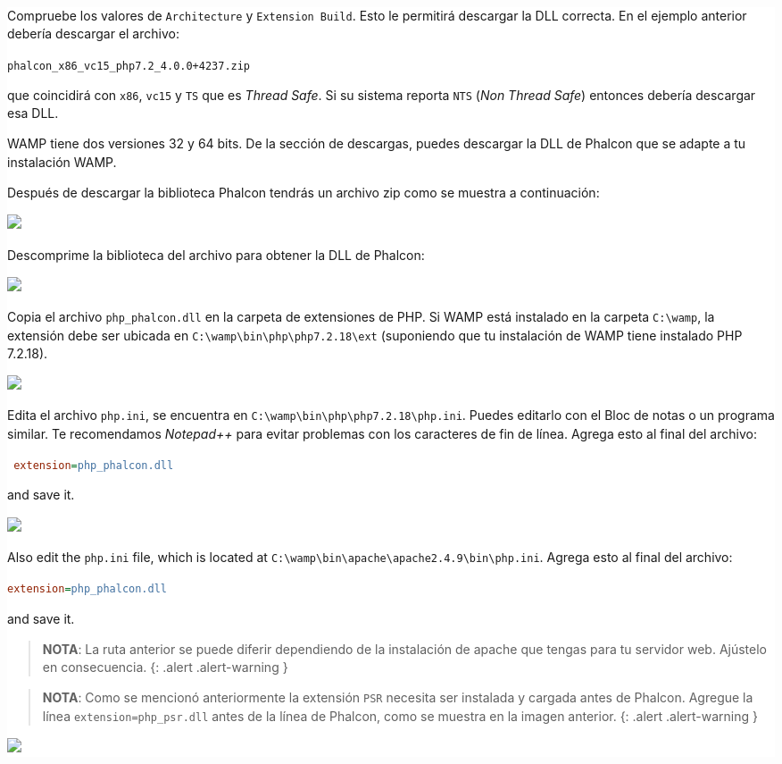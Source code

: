 Compruebe los valores de `Architecture` y `Extension Build`. Esto le permitirá descargar la DLL correcta. En el ejemplo anterior debería descargar el archivo:

    phalcon_x86_vc15_php7.2_4.0.0+4237.zip
    

que coincidirá con `x86`, `vc15` y `TS` que es *Thread Safe*. Si su sistema reporta `NTS` (*Non Thread Safe*) entonces debería descargar esa DLL.

WAMP tiene dos versiones 32 y 64 bits. De la sección de descargas, puedes descargar la DLL de Phalcon que se adapte a tu instalación WAMP.

Después de descargar la biblioteca Phalcon tendrás un archivo zip como se muestra a continuación:

![](/assets/images/content/webserver-zip-icon.png)

Descomprime la biblioteca del archivo para obtener la DLL de Phalcon:

![](/assets/images/content/webserver-extracted-dlls.png)

Copia el archivo `php_phalcon.dll` en la carpeta de extensiones de PHP. Si WAMP está instalado en la carpeta `C:\wamp`, la extensión debe ser ubicada en `C:\wamp\bin\php\php7.2.18\ext` (suponiendo que tu instalación de WAMP tiene instalado PHP 7.2.18).

![](/assets/images/content/webserver-wamp-phalcon-psr-ext-folder.png)

Edita el archivo `php.ini`, se encuentra en `C:\wamp\bin\php\php7.2.18\php.ini`. Puedes editarlo con el Bloc de notas o un programa similar. Te recomendamos *Notepad++* para evitar problemas con los caracteres de fin de línea. Agrega esto al final del archivo:

```ini
 extension=php_phalcon.dll
```

and save it.

![](/assets/images/content/webserver-wamp-phalcon-php-ini.png)

Also edit the `php.ini` file, which is located at `C:\wamp\bin\apache\apache2.4.9\bin\php.ini`. Agrega esto al final del archivo:

```ini
extension=php_phalcon.dll 
```

and save it.

> **NOTA**: La ruta anterior se puede diferir dependiendo de la instalación de apache que tengas para tu servidor web. Ajústelo en consecuencia.
{: .alert .alert-warning }

> 
> **NOTA**: Como se mencionó anteriormente la extensión `PSR` necesita ser instalada y cargada antes de Phalcon. Agregue la línea `extension=php_psr.dll` antes de la línea de Phalcon, como se muestra en la imagen anterior.
{: .alert .alert-warning }

![](/assets/images/content/webserver-wamp-apache-phalcon-php-ini.png)
